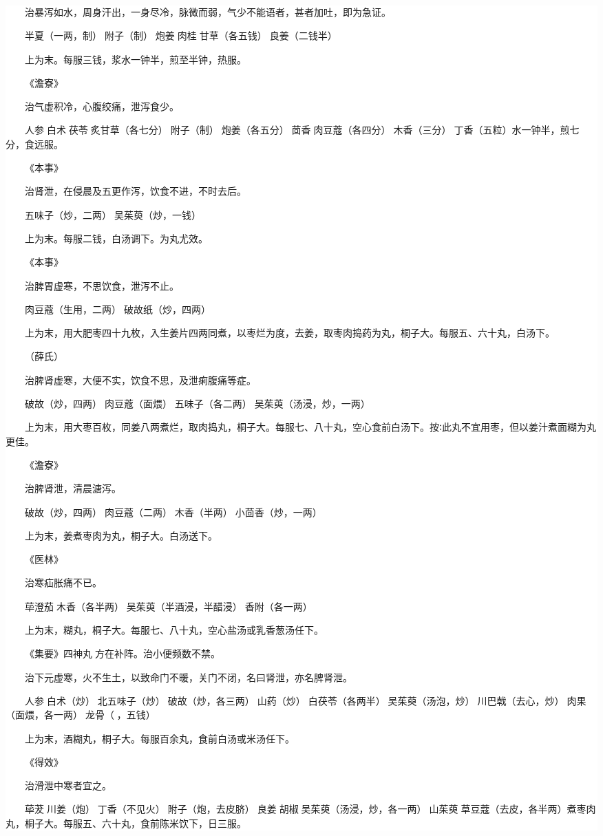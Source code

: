 &emsp;&emsp;治暴泻如水，周身汗出，一身尽冷，脉微而弱，气少不能语者，甚者加吐，即为急证。

&emsp;&emsp;半夏（一两，制） 附子（制） 炮姜 肉桂 甘草（各五钱） 良姜（二钱半）

&emsp;&emsp;上为末。每服三钱，浆水一钟半，煎至半钟，热服。

&emsp;&emsp;《澹寮》

&emsp;&emsp;治气虚积冷，心腹绞痛，泄泻食少。

&emsp;&emsp;人参 白术 茯苓 炙甘草（各七分） 附子（制） 炮姜（各五分） 茴香 肉豆蔻（各四分） 木香（三分） 丁香（五粒）水一钟半，煎七分，食远服。

&emsp;&emsp;《本事》

&emsp;&emsp;治肾泄，在侵晨及五更作泻，饮食不进，不时去后。

&emsp;&emsp;五味子（炒，二两） 吴茱萸（炒，一钱）

&emsp;&emsp;上为末。每服二钱，白汤调下。为丸尤效。

&emsp;&emsp;《本事》

&emsp;&emsp;治脾胃虚寒，不思饮食，泄泻不止。

&emsp;&emsp;肉豆蔻（生用，二两） 破故纸（炒，四两）

&emsp;&emsp;上为末，用大肥枣四十九枚，入生姜片四两同煮，以枣烂为度，去姜，取枣肉捣药为丸，桐子大。每服五、六十丸，白汤下。

&emsp;&emsp;（薛氏）

&emsp;&emsp;治脾肾虚寒，大便不实，饮食不思，及泄痢腹痛等症。

&emsp;&emsp;破故（炒，四两） 肉豆蔻（面煨） 五味子（各二两） 吴茱萸（汤浸，炒，一两）

&emsp;&emsp;上为末，用大枣百枚，同姜八两煮烂，取肉捣丸，桐子大。每服七、八十丸，空心食前白汤下。按∶此丸不宜用枣，但以姜汁煮面糊为丸更佳。

&emsp;&emsp;《澹寮》

&emsp;&emsp;治脾肾泄，清晨溏泻。

&emsp;&emsp;破故（炒，四两） 肉豆蔻（二两） 木香（半两） 小茴香（炒，一两）

&emsp;&emsp;上为末，姜煮枣肉为丸，桐子大。白汤送下。

&emsp;&emsp;《医林》

&emsp;&emsp;治寒疝胀痛不已。

&emsp;&emsp;荜澄茄 木香（各半两） 吴茱萸（半酒浸，半醋浸） 香附（各一两）

&emsp;&emsp;上为末，糊丸，桐子大。每服七、八十丸，空心盐汤或乳香葱汤任下。

&emsp;&emsp;《集要》四神丸 方在补阵。治小便频数不禁。

&emsp;&emsp;治下元虚寒，火不生土，以致命门不暖，关门不闭，名曰肾泄，亦名脾肾泄。

&emsp;&emsp;人参 白术（炒） 北五味子（炒） 破故（炒，各三两） 山药（炒） 白茯苓（各两半） 吴茱萸（汤泡，炒） 川巴戟（去心，炒） 肉果（面煨，各一两） 龙骨（ ，五钱）

&emsp;&emsp;上为末，酒糊丸，桐子大。每服百余丸，食前白汤或米汤任下。

&emsp;&emsp;《得效》

&emsp;&emsp;治滑泄中寒者宜之。

&emsp;&emsp;荜茇 川姜（炮） 丁香（不见火） 附子（炮，去皮脐） 良姜 胡椒 吴茱萸（汤浸，炒，各一两） 山茱萸 草豆蔻（去皮，各半两）煮枣肉丸，桐子大。每服五、六十丸，食前陈米饮下，日三服。
